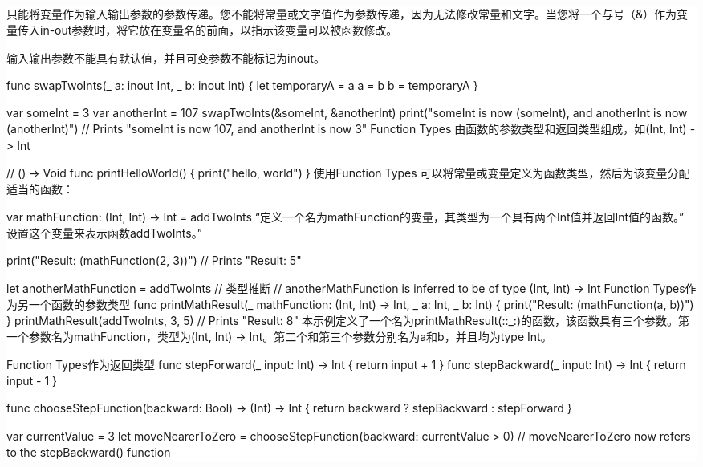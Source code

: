 只能将变量作为输入输出参数的参数传递。您不能将常量或文字值作为参数传递，因为无法修改常量和文字。当您将一个与号（&）作为变量传入in-out参数时，将它放在变量名的前面，以指示该变量可以被函数修改。

输入输出参数不能具有默认值，并且可变参数不能标记为inout。

func swapTwoInts(_ a: inout Int, _ b: inout Int) {
    let temporaryA = a
    a = b
    b = temporaryA
}

var someInt = 3
var anotherInt = 107
swapTwoInts(&someInt, &anotherInt)
print("someInt is now \(someInt), and anotherInt is now \(anotherInt)")
// Prints "someInt is now 107, and anotherInt is now 3"
Function Types
由函数的参数类型和返回类型组成，如(Int, Int) -> Int

// () -> Void
func printHelloWorld() {
    print("hello, world")
}
使用Function Types
可以将常量或变量定义为函数类型，然后为该变量分配适当的函数：

var mathFunction: (Int, Int) -> Int = addTwoInts
“定义一个名为mathFunction的变量，其类型为一个具有两个Int值并返回Int值的函数。” 设置这个变量来表示函数addTwoInts。”

print("Result: \(mathFunction(2, 3))")  // Prints "Result: 5"

let anotherMathFunction = addTwoInts  // 类型推断
// anotherMathFunction is inferred to be of type (Int, Int) -> Int
Function Types作为另一个函数的参数类型
func printMathResult(_ mathFunction: (Int, Int) -> Int, _ a: Int, _ b: Int) {
    print("Result: \(mathFunction(a, b))")
}
printMathResult(addTwoInts, 3, 5)
// Prints "Result: 8"
本示例定义了一个名为printMathResult(::_:)的函数，该函数具有三个参数。第一个参数名为mathFunction，类型为(Int, Int) -> Int。第二个和第三个参数分别名为a和b，并且均为type Int。

Function Types作为返回类型
func stepForward(_ input: Int) -> Int {
    return input + 1
}
func stepBackward(_ input: Int) -> Int {
    return input - 1
}

func chooseStepFunction(backward: Bool) -> (Int) -> Int {
    return backward ? stepBackward : stepForward
}

var currentValue = 3
let moveNearerToZero = chooseStepFunction(backward: currentValue > 0)
// moveNearerToZero now refers to the stepBackward() function
